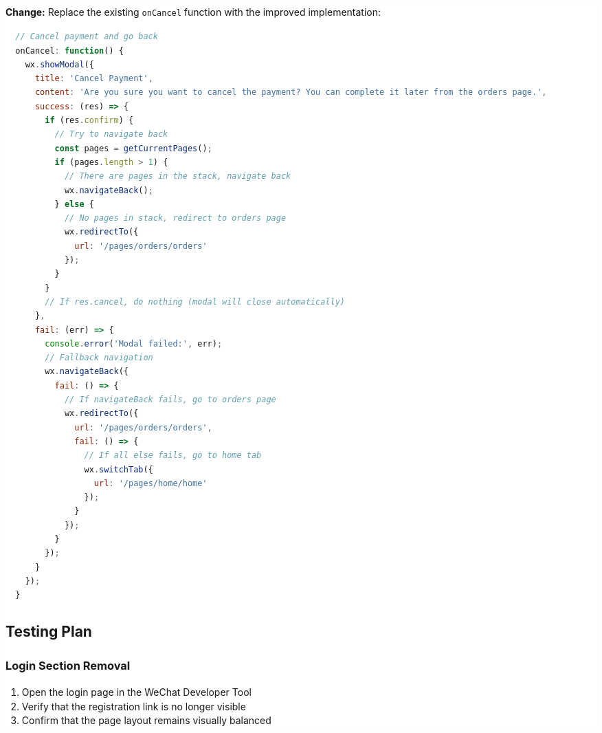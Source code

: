 **Change:** Replace the existing `onCancel` function with the improved implementation:
```javascript
  // Cancel payment and go back
  onCancel: function() {
    wx.showModal({
      title: 'Cancel Payment',
      content: 'Are you sure you want to cancel the payment? You can complete it later from the orders page.',
      success: (res) => {
        if (res.confirm) {
          // Try to navigate back
          const pages = getCurrentPages();
          if (pages.length > 1) {
            // There are pages in the stack, navigate back
            wx.navigateBack();
          } else {
            // No pages in stack, redirect to orders page
            wx.redirectTo({
              url: '/pages/orders/orders'
            });
          }
        }
        // If res.cancel, do nothing (modal will close automatically)
      },
      fail: (err) => {
        console.error('Modal failed:', err);
        // Fallback navigation
        wx.navigateBack({
          fail: () => {
            // If navigateBack fails, go to orders page
            wx.redirectTo({
              url: '/pages/orders/orders',
              fail: () => {
                // If all else fails, go to home tab
                wx.switchTab({
                  url: '/pages/home/home'
                });
              }
            });
          }
        });
      }
    });
  }
```

## Testing Plan

### Login Section Removal
1. Open the login page in the WeChat Developer Tool
2. Verify that the registration link is no longer visible
3. Confirm that the page layout remains visually balanced
